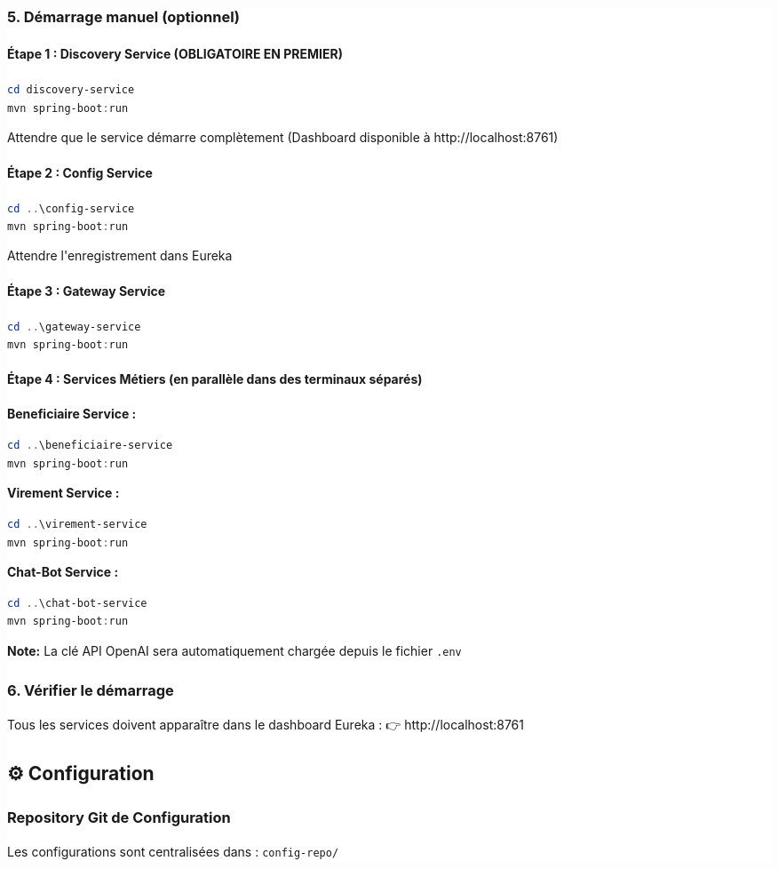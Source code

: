 ### 5. Démarrage manuel (optionnel)

#### Étape 1 : Discovery Service (OBLIGATOIRE EN PREMIER)
```powershell
cd discovery-service
mvn spring-boot:run
```
Attendre que le service démarre complètement (Dashboard disponible à http://localhost:8761)

#### Étape 2 : Config Service
```powershell
cd ..\config-service
mvn spring-boot:run
```
Attendre l'enregistrement dans Eureka

#### Étape 3 : Gateway Service
```powershell
cd ..\gateway-service
mvn spring-boot:run
```

#### Étape 4 : Services Métiers (en parallèle dans des terminaux séparés)

**Beneficiaire Service :**
```powershell
cd ..\beneficiaire-service
mvn spring-boot:run
```

**Virement Service :**
```powershell
cd ..\virement-service
mvn spring-boot:run
```

**Chat-Bot Service :**
```powershell
cd ..\chat-bot-service
mvn spring-boot:run
```
**Note:** La clé API OpenAI sera automatiquement chargée depuis le fichier `.env`

### 6. Vérifier le démarrage

Tous les services doivent apparaître dans le dashboard Eureka :
👉 http://localhost:8761

## ⚙️ Configuration

### Repository Git de Configuration

Les configurations sont centralisées dans : `config-repo/`
